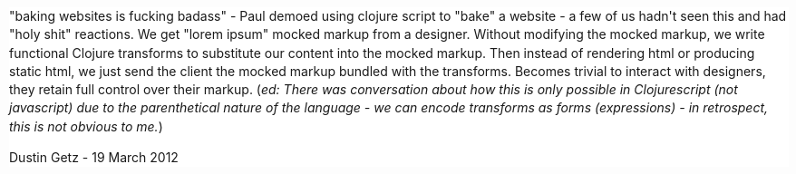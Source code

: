 "baking websites is fucking badass" - Paul demoed using clojure script to "bake" a website - a few of us hadn't seen this and had "holy shit" reactions. We get "lorem ipsum" mocked markup from a designer. Without modifying the mocked markup, we write functional Clojure transforms to substitute our content into the mocked markup. Then instead of rendering html or producing static html, we just send the client the mocked markup bundled with the transforms. Becomes trivial to interact with designers, they retain full control over their markup. (*ed: There was conversation about how this is only possible in Clojurescript (not javascript) due to the parenthetical nature of the language - we can encode transforms as forms (expressions) - in retrospect, this is not obvious to me.*)


Dustin Getz - 19 March 2012